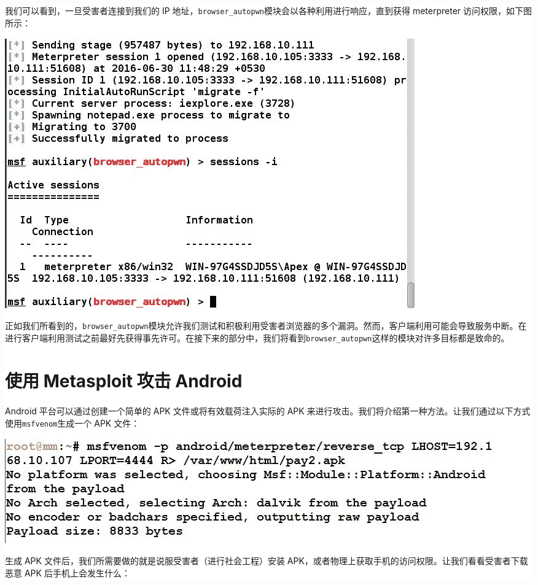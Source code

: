 我们可以看到，一旦受害者连接到我们的 IP 地址，`browser_autopwn`模块会以各种利用进行响应，直到获得 meterpreter 访问权限，如下图所示：

![](img/00249.jpeg)

正如我们所看到的，`browser_autopwn`模块允许我们测试和积极利用受害者浏览器的多个漏洞。然而，客户端利用可能会导致服务中断。在进行客户端利用测试之前最好先获得事先许可。在接下来的部分中，我们将看到`browser_autopwn`这样的模块对许多目标都是致命的。

# 使用 Metasploit 攻击 Android

Android 平台可以通过创建一个简单的 APK 文件或将有效载荷注入实际的 APK 来进行攻击。我们将介绍第一种方法。让我们通过以下方式使用`msfvenom`生成一个 APK 文件：

![](img/00055.jpeg)

生成 APK 文件后，我们所需要做的就是说服受害者（进行社会工程）安装 APK，或者物理上获取手机的访问权限。让我们看看受害者下载恶意 APK 后手机上会发生什么：

